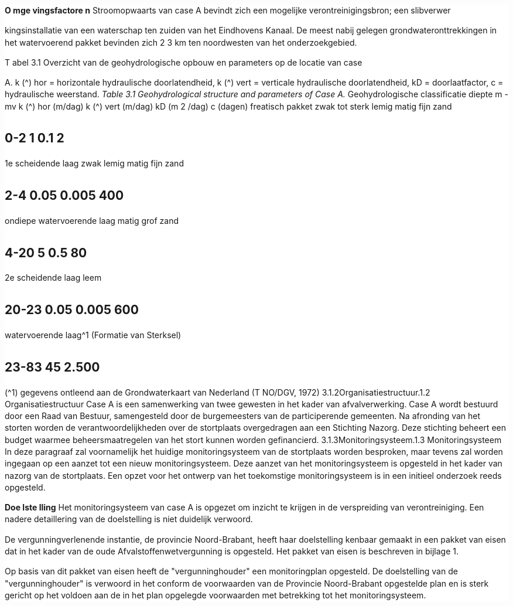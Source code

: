 **O mge vingsfactore n** Stroomopwaarts van case A bevindt zich een mogelijke verontreinigingsbron; een slibverwer


kingsinstallatie van een waterschap ten zuiden van het Eindhovens Kanaal. De meest nabij gelegen grondwateronttrekkingen in het watervoerend pakket bevinden zich 2 3 km ten noordwesten van het onderzoekgebied. 

T abel 3.1 Overzicht van de geohydrologische opbouw en parameters op de locatie van case 

A. k (^) hor = horizontale hydraulische doorlatendheid, k (^) vert = verticale hydraulische doorlatendheid, kD = doorlaatfactor, c = hydraulische weerstand. _Table 3.1 Geohydrological structure and parameters of Case A._ Geohydrologische classificatie diepte m -mv k (^) hor (m/dag) k (^) vert (m/dag) kD (m 2 /dag) c (dagen) freatisch pakket zwak tot sterk lemig matig fijn zand 

## 0-2 1 0.1 2 

 1e scheidende laag zwak lemig matig fijn zand 

## 2-4 0.05 0.005 400 

 ondiepe watervoerende laag matig grof zand 

## 4-20 5 0.5 80 

 2e scheidende laag leem 

## 20-23 0.05 0.005 600 

 watervoerende laag^1 (Formatie van Sterksel) 

## 23-83 45 2.500 

(^1) gegevens ontleend aan de Grondwaterkaart van Nederland (T NO/DGV, 1972) 3.1.2Organisatiestructuur.1.2 Organisatiestructuur Case A is een samenwerking van twee gewesten in het kader van afvalverwerking. Case A wordt bestuurd door een Raad van Bestuur, samengesteld door de burgemeesters van de participerende gemeenten. Na afronding van het storten worden de verantwoordelijkheden over de stortplaats overgedragen aan een Stichting Nazorg. Deze stichting beheert een budget waarmee beheersmaatregelen van het stort kunnen worden gefinancierd. 3.1.3Monitoringsysteem.1.3 Monitoringsysteem In deze paragraaf zal voornamelijk het huidige monitoringsysteem van de stortplaats worden besproken, maar tevens zal worden ingegaan op een aanzet tot een nieuw monitoringsysteem. Deze aanzet van het monitoringsysteem is opgesteld in het kader van nazorg van de stortplaats. Een opzet voor het ontwerp van het toekomstige monitoringsysteem is in een initieel onderzoek reeds opgesteld. 


**Doe lste lling** Het monitoringsysteem van case A is opgezet om inzicht te krijgen in de verspreiding van verontreiniging. Een nadere detaillering van de doelstelling is niet duidelijk verwoord. 

De vergunningverlenende instantie, de provincie Noord-Brabant, heeft haar doelstelling kenbaar gemaakt in een pakket van eisen dat in het kader van de oude Afvalstoffenwetvergunning is opgesteld. Het pakket van eisen is beschreven in bijlage 1. 

Op basis van dit pakket van eisen heeft de "vergunninghouder" een monitoringplan opgesteld. De doelstelling van de "vergunninghouder" is verwoord in het conform de voorwaarden van de Provincie Noord-Brabant opgestelde plan en is sterk gericht op het voldoen aan de in het plan opgelegde voorwaarden met betrekking tot het monitoringsysteem. 
